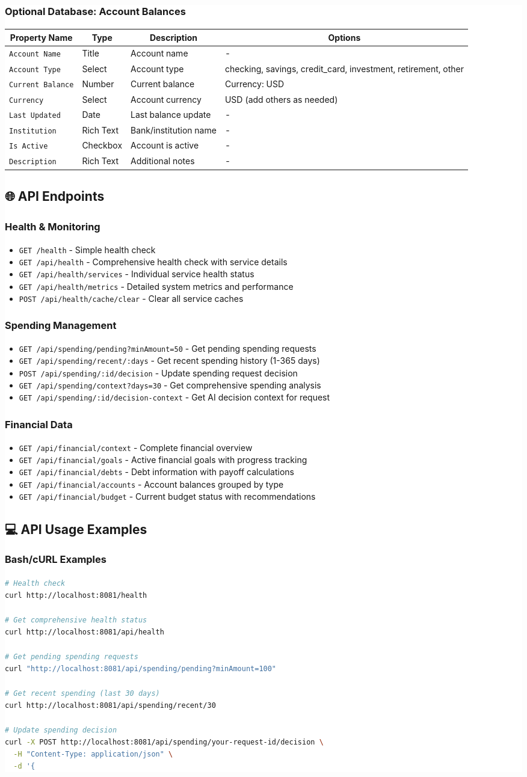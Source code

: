 ### Optional Database: Account Balances
| Property Name | Type | Description | Options |
|---------------|------|-------------|---------|
| `Account Name` | Title | Account name | - |
| `Account Type` | Select | Account type | checking, savings, credit_card, investment, retirement, other |
| `Current Balance` | Number | Current balance | Currency: USD |
| `Currency` | Select | Account currency | USD (add others as needed) |
| `Last Updated` | Date | Last balance update | - |
| `Institution` | Rich Text | Bank/institution name | - |
| `Is Active` | Checkbox | Account is active | - |
| `Description` | Rich Text | Additional notes | - |

## 🌐 API Endpoints

### Health & Monitoring
- `GET /health` - Simple health check
- `GET /api/health` - Comprehensive health check with service details
- `GET /api/health/services` - Individual service health status  
- `GET /api/health/metrics` - Detailed system metrics and performance
- `POST /api/health/cache/clear` - Clear all service caches

### Spending Management
- `GET /api/spending/pending?minAmount=50` - Get pending spending requests
- `GET /api/spending/recent/:days` - Get recent spending history (1-365 days)
- `POST /api/spending/:id/decision` - Update spending request decision
- `GET /api/spending/context?days=30` - Get comprehensive spending analysis
- `GET /api/spending/:id/decision-context` - Get AI decision context for request

### Financial Data
- `GET /api/financial/context` - Complete financial overview
- `GET /api/financial/goals` - Active financial goals with progress tracking
- `GET /api/financial/debts` - Debt information with payoff calculations
- `GET /api/financial/accounts` - Account balances grouped by type
- `GET /api/financial/budget` - Current budget status with recommendations

## 💻 API Usage Examples

### Bash/cURL Examples

```bash
# Health check
curl http://localhost:8081/health

# Get comprehensive health status
curl http://localhost:8081/api/health

# Get pending spending requests
curl "http://localhost:8081/api/spending/pending?minAmount=100"

# Get recent spending (last 30 days)
curl http://localhost:8081/api/spending/recent/30

# Update spending decision
curl -X POST http://localhost:8081/api/spending/your-request-id/decision \
  -H "Content-Type: application/json" \
  -d '{
```
